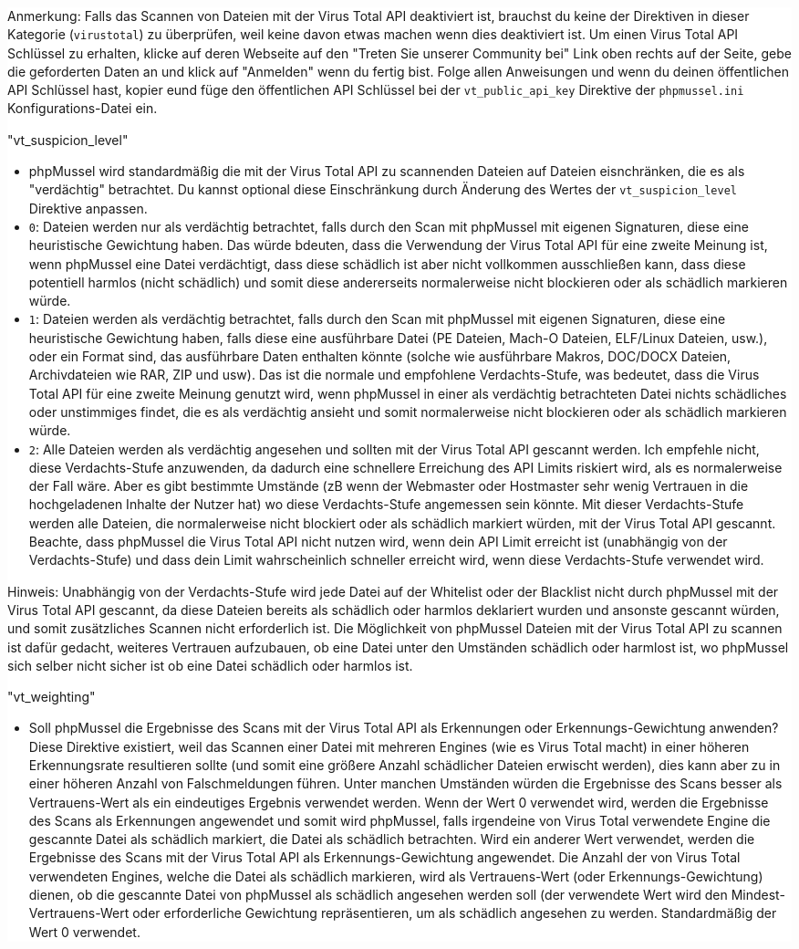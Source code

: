 
Anmerkung: Falls das Scannen von Dateien mit der Virus Total API deaktiviert ist, brauchst du keine der Direktiven in dieser Kategorie (`virustotal`) zu überprüfen, weil keine davon etwas machen wenn dies deaktiviert ist. Um einen Virus Total API Schlüssel zu erhalten, klicke auf deren Webseite auf den "Treten Sie unserer Community bei" Link oben rechts auf der Seite, gebe die geforderten Daten an und klick auf "Anmelden" wenn du fertig bist. Folge allen Anweisungen und wenn du deinen öffentlichen API Schlüssel hast, kopier eund füge den öffentlichen API Schlüssel bei der `vt_public_api_key` Direktive der `phpmussel.ini` Konfigurations-Datei ein.

"vt_suspicion_level"
- phpMussel wird standardmäßig die mit der Virus Total API zu scannenden Dateien auf Dateien eisnchränken, die es als "verdächtig" betrachtet. Du kannst optional diese Einschränkung durch Änderung des Wertes der `vt_suspicion_level` Direktive anpassen.
- `0`: Dateien werden nur als verdächtig betrachtet, falls durch den Scan mit phpMussel mit eigenen Signaturen, diese eine heuristische Gewichtung haben. Das würde bdeuten, dass die Verwendung der Virus Total API für eine zweite Meinung ist, wenn phpMussel eine Datei verdächtigt, dass diese schädlich ist aber nicht vollkommen ausschließen kann, dass diese potentiell harmlos (nicht schädlich) und somit diese andererseits normalerweise nicht blockieren oder als schädlich markieren würde.
- `1`: Dateien werden als verdächtig betrachtet, falls durch den Scan mit phpMussel mit eigenen Signaturen, diese eine heuristische Gewichtung haben, falls diese eine ausführbare Datei (PE Dateien, Mach-O Dateien, ELF/Linux Dateien, usw.), oder ein Format sind, das ausführbare Daten enthalten könnte (solche wie ausführbare Makros, DOC/DOCX Dateien, Archivdateien wie RAR, ZIP und usw). Das ist die normale und empfohlene Verdachts-Stufe, was bedeutet, dass die Virus Total API für eine zweite Meinung genutzt wird, wenn phpMussel in einer als verdächtig betrachteten Datei nichts schädliches oder unstimmiges findet, die es als verdächtig ansieht und somit normalerweise nicht blockieren oder als schädlich markieren würde.
- `2`: Alle Dateien werden als verdächtig angesehen und sollten mit der Virus Total API gescannt werden. Ich empfehle nicht, diese Verdachts-Stufe anzuwenden, da dadurch eine schnellere Erreichung des API Limits riskiert wird, als es normalerweise der Fall wäre. Aber es gibt bestimmte Umstände (zB wenn der Webmaster oder Hostmaster sehr wenig Vertrauen in die hochgeladenen Inhalte der Nutzer hat) wo diese Verdachts-Stufe angemessen sein könnte. Mit dieser Verdachts-Stufe werden alle Dateien, die normalerweise nicht blockiert oder als schädlich markiert würden, mit der Virus Total API gescannt. Beachte, dass phpMussel die Virus Total API nicht nutzen wird, wenn dein API Limit erreicht ist (unabhängig von der Verdachts-Stufe) und dass dein Limit wahrscheinlich schneller erreicht wird, wenn diese Verdachts-Stufe verwendet wird.

Hinweis: Unabhängig von der Verdachts-Stufe wird jede Datei auf der Whitelist oder der Blacklist nicht durch phpMussel mit der Virus Total API gescannt, da diese Dateien bereits als schädlich oder harmlos deklariert wurden und ansonste gescannt würden, und somit zusätzliches Scannen nicht erforderlich ist. Die Möglichkeit von phpMussel Dateien mit der Virus Total API zu scannen ist dafür gedacht, weiteres Vertrauen aufzubauen, ob eine Datei unter den Umständen schädlich oder harmlost ist, wo phpMussel sich selber nicht sicher ist ob eine Datei schädlich oder harmlos ist.

"vt_weighting"
- Soll phpMussel die Ergebnisse des Scans mit der Virus Total API als Erkennungen oder Erkennungs-Gewichtung anwenden? Diese Direktive existiert, weil das Scannen einer Datei mit mehreren Engines (wie es Virus Total macht) in einer höheren Erkennungsrate resultieren sollte (und somit eine größere Anzahl schädlicher Dateien erwischt werden), dies kann aber zu in einer höheren Anzahl von Falschmeldungen führen. Unter manchen Umständen würden die Ergebnisse des Scans besser als Vertrauens-Wert als ein eindeutiges Ergebnis verwendet werden. Wenn der Wert 0 verwendet wird, werden die Ergebnisse des Scans als Erkennungen angewendet und somit wird phpMussel, falls irgendeine von Virus Total verwendete Engine die gescannte Datei als schädlich markiert, die Datei als schädlich betrachten. Wird ein anderer Wert verwendet, werden die Ergebnisse des Scans mit der Virus Total API als Erkennungs-Gewichtung angewendet. Die Anzahl der von Virus Total verwendeten Engines, welche die Datei als schädlich markieren, wird als Vertrauens-Wert (oder Erkennungs-Gewichtung) dienen, ob die gescannte Datei von phpMussel als schädlich angesehen werden soll (der verwendete Wert wird den Mindest-Vertrauens-Wert oder erforderliche Gewichtung repräsentieren, um als schädlich angesehen zu werden. Standardmäßig der Wert 0 verwendet.
